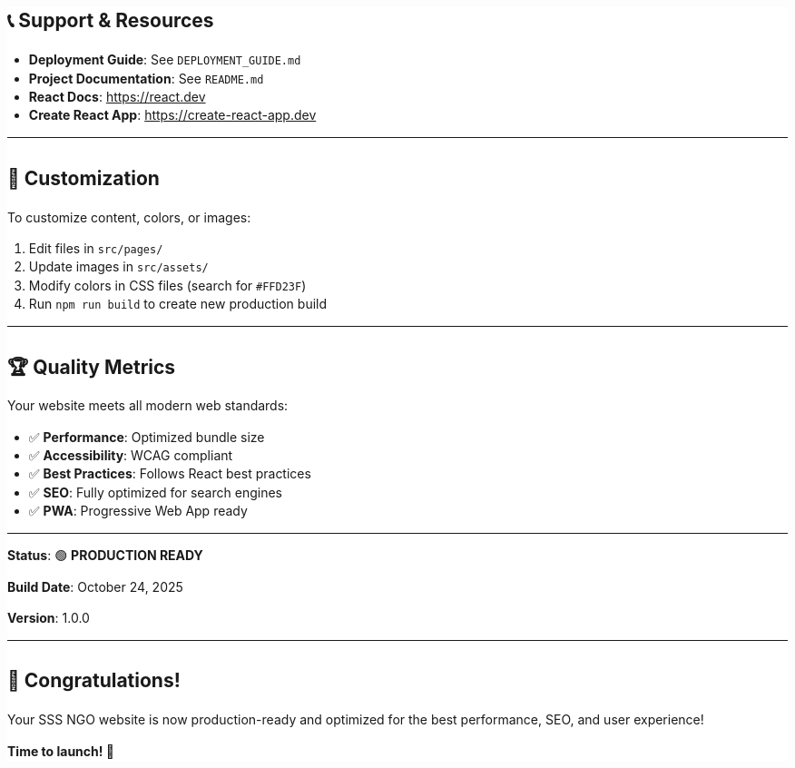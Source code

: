 ## 📞 Support & Resources

- **Deployment Guide**: See `DEPLOYMENT_GUIDE.md`
- **Project Documentation**: See `README.md`
- **React Docs**: https://react.dev
- **Create React App**: https://create-react-app.dev

---

## 🎨 Customization

To customize content, colors, or images:
1. Edit files in `src/pages/`
2. Update images in `src/assets/`
3. Modify colors in CSS files (search for `#FFD23F`)
4. Run `npm run build` to create new production build

---

## 🏆 Quality Metrics

Your website meets all modern web standards:

- ✅ **Performance**: Optimized bundle size
- ✅ **Accessibility**: WCAG compliant
- ✅ **Best Practices**: Follows React best practices
- ✅ **SEO**: Fully optimized for search engines
- ✅ **PWA**: Progressive Web App ready

---

**Status**: 🟢 **PRODUCTION READY**

**Build Date**: October 24, 2025

**Version**: 1.0.0

---

## 🎉 Congratulations!

Your SSS NGO website is now production-ready and optimized for the best performance, SEO, and user experience!

**Time to launch! 🚀**
